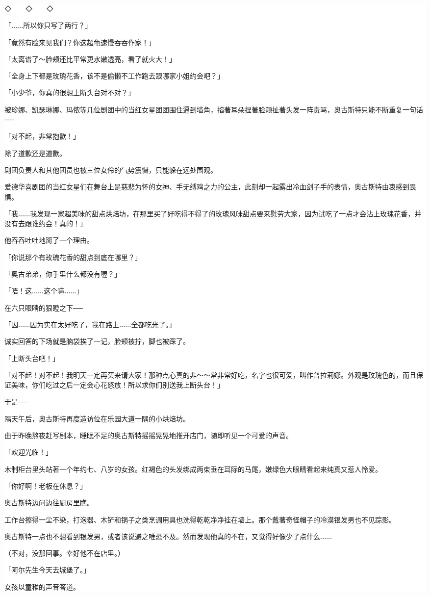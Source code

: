 ◇　　◇　　◇

「……所以你只写了两行？」

「竟然有脸来见我们？你这超龟速慢吞吞作家！」

「太离谱了～脸颊还比平常更水嫩透亮，看了就火大！」

「全身上下都是玫瑰花香，该不是偷懒不工作跑去跟哪家小姐约会吧？」

「小少爷，你真的很想上断头台对不对？」

被珍娜、凯瑟琳娜、玛侬等几位剧团中的当红女星团团围住逼到墙角，掐著耳朵捏著脸颊扯著头发一阵责骂，奥古斯特只能不断重复一句话──

「对不起，非常抱歉！」

除了道歉还是道歉。

剧团负责人和其他团员也被三位女伶的气势震慑，只能躲在远处围观。

爱德华喜剧团的当红女星们在舞台上是慈悲为怀的女神、手无缚鸡之力的公主，此刻却一起露出冷血刽子手的表情，奥古斯特由衷感到畏惧。

「我……我发现一家超美味的甜点烘焙坊，在那里买了好吃得不得了的玫瑰风味甜点要来慰劳大家，因为试吃了一点才会沾上玫瑰花香，并没有去跟谁约会！真的！」

他吞吞吐吐地掰了一个理由。

「你说那个有玫瑰花香的甜点到底在哪里？」

「奥古弟弟，你手里什么都没有喔？」

「唔！这……这个嘛……」

在六只眼睛的狠瞪之下──

「因……因为实在太好吃了，我在路上……全都吃光了。」

诚实回答的下场就是脑袋挨了一记，脸颊被拧，脚也被踩了。

「上断头台吧！」

「对不起！对不起！我明天一定再买来请大家！那种点心真的非～～常非常好吃，名字也很可爱，叫作普拉莉娜。外观是玫瑰色的，而且保证美味，你们吃过之后一定会心花怒放！所以求你们别送我上断头台！」

于是──

隔天午后，奥古斯特再度造访位在乐园大道一隅的小烘焙坊。

由于昨晚熬夜赶写剧本，睡眠不足的奥古斯特摇摇晃晃地推开店门，随即听见一个可爱的声音。

「欢迎光临！」

木制柜台里头站著一个年约七、八岁的女孩。红褐色的头发绑成两束垂在耳际的马尾，嫩绿色大眼睛看起来纯真又惹人怜爱。

「你好啊！老板在休息？」

奥古斯特边问边往厨房里瞧。

工作台擦得一尘不染，打泡器、木铲和锅子之类烹调用具也洗得乾乾净净挂在墙上。那个戴著奇怪帽子的冷漠银发男也不见踪影。

奥古斯特一点也不想看到银发男，或者该说避之唯恐不及。然而发现他真的不在，又觉得好像少了点什么……

（不对，没那回事。幸好他不在店里。）

「阿尔先生今天去城堡了。」

女孩以童稚的声音答道。
